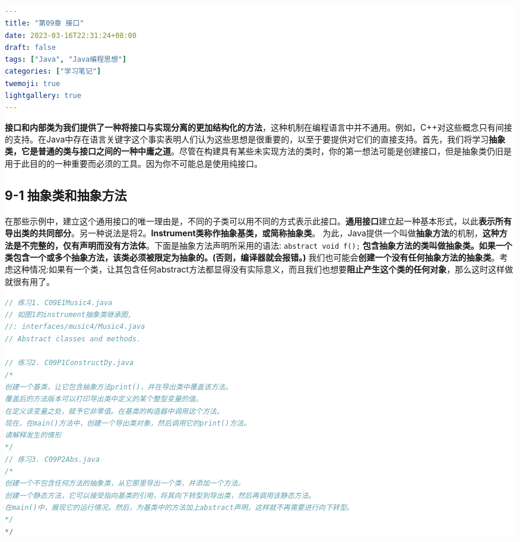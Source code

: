 ```yaml
---
title: "第09章 接口"
date: 2023-03-16T22:31:24+08:00
draft: false
tags: ["Java", "Java编程思想"]
categories: ["学习笔记"]
twemoji: true
lightgallery: true
---
```


**接口和内部类为我们提供了一种将接口与实现分离的更加结构化的方法**，这种机制在编程语言中并不通用。例如，C++对这些概念只有间接的支持。在Java中存在语言关键字这个事实表明人们认为这些思想是很重要的，以至于要提供对它们的直接支持。首先，我们将学习**抽象类，它是普通的类与接口之间的一种中庸之道**。尽管在构建具有某些未实现方法的类时，你的第一想法可能是创建接口，但是抽象类仍旧是用于此目的的一种重要而必须的工具。因为你不可能总是使用纯接口。

## 9-1 抽象类和抽象方法
在那些示例中，建立这个通用接口的唯一理由是，不同的子类可以用不同的方式表示此接口。**通用接口**建立起一种基本形式，以此**表示所有导出类的共同部分**。另一种说法是将2。**Instrument类称作抽象基类，或简称抽象类**。
为此，Java提供一个叫做**抽象方法**的机制，**这种方法是不完整的，仅有声明而没有方法体**。下面是抽象方法声明所采用的语法:
`abstract void f();`
**包含抽象方法的类叫做抽象类。如果一个类包含一个或多个抽象方法，该类必须被限定为抽象的。(否则，编译器就会报错。)**
我们也可能会**创建一个没有任何抽象方法的抽象类**。考虑这种情况:如果有一个类，让其包含任何abstract方法都显得没有实际意义，而且我们也想要**阻止产生这个类的任何对象**，那么这时这样做就很有用了。

```java
// 练习1. C09E1Music4.java
// 如图1的instrument抽象类继承图, 
//: interfaces/music4/Music4.java
// Abstract classes and methods.

// 练习2. C09P1ConstructDy.java
/*
创建一个基类，让它包含抽象方法print()，并在导出类中覆盖该方法。
覆盖后的方法版本可以打印导出类中定义的某个整型变量的值。
在定义该变量之处，赋予它非零值。在基类的构造器中调用这个方法。
现在，在main()方法中，创建一个导出类对象，然后调用它的print()方法。
请解释发生的情形
*/
// 练习3. C09P2Abs.java
/*
创建一个不包含任何方法的抽象类，从它那里导出一个类，并添加一个方法。
创建一个静态方法，它可以接受指向基类的引用，将其向下转型到导出类，然后再调用该静态方法。
在main()中，展现它的运行情况。然后，为基类中的方法加上abstract声明，这样就不再需要进行向下转型。
*/
*/
```